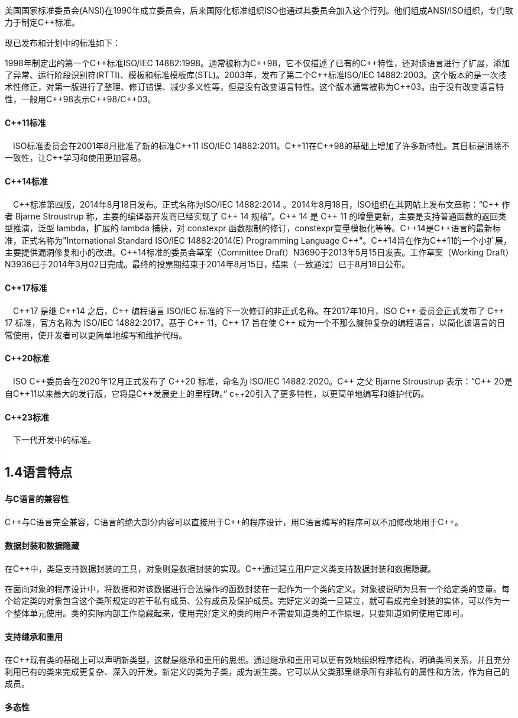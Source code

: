 

美国国家标准委员会(ANSI)在1990年成立委员会，后来国际化标准组织ISO也通过其委员会加入这个行列。他们组成ANSI/ISO组织，专门致力于制定C++标准。

现已发布和计划中的标准如下：

1998年制定出的第一个C++标准ISO/IEC 14882:1998。通常被称为C++98，它不仅描述了已有的C++特性，还对该语言进行了扩展，添加了异常、运行阶段识别符(RTTI)、模板和标准模板库(STL)。2003年，发布了第二个C++标准ISO/IEC 14882:2003。这个版本的是一次技术性修正，对第一版进行了整理、修订错误、减少多义性等，但是没有改变语言特性。这个版本通常被称为C++03。由于没有改变语言特性，一般用C++98表示C++98/C++03。

#### C++11标准

 ISO标准委员会在2001年8月批准了新的标准C++11 ISO/IEC 14882:2011。C++11在C++98的基础上增加了许多新特性。其目标是消除不一致性，让C++学习和使用更加容易。

#### C++14标准

 C++标准第四版，2014年8月18日发布。正式名称为ISO/IEC 14882:2014 。2014年8月18日，ISO组织在其网站上发布文章称：“C++ 作者 Bjarne Stroustrup 称，主要的编译器开发商已经实现了 C++ 14 规格”。C++ 14 是 C++ 11 的增量更新，主要是支持普通函数的返回类型推演，泛型 lambda，扩展的 lambda 捕获，对 constexpr 函数限制的修订，constexpr变量模板化等等。C++14是C++语言的最新标准，正式名称为"International Standard ISO/IEC 14882:2014(E) Programming Language C++"。C++14旨在作为C++11的一个小扩展，主要提供漏洞修复和小的改进。C++14标准的委员会草案（Committee Draft）N3690于2013年5月15日发表。工作草案（Working Draft）N3936已于2014年3月02日完成。最终的投票期结束于2014年8月15日，结果（一致通过）已于8月18日公布。

#### C++17标准

 C++17 是继 C++14 之后，C++ 编程语言 ISO/IEC 标准的下一次修订的非正式名称。在2017年10月，ISO C++ 委员会正式发布了 C++ 17 标准，官方名称为 ISO/IEC 14882:2017。基于 C++ 11，C++ 17 旨在使 C++ 成为一个不那么臃肿复杂的编程语言，以简化该语言的日常使用，使开发者可以更简单地编写和维护代码。

#### C++20标准

 ISO C++委员会在2020年12月正式发布了 C++20 标准，命名为 ISO/IEC 14882:2020。C++ 之父 Bjarne Stroustrup 表示：“C++ 20是自C++11以来最大的发行版，它将是C++发展史上的里程碑。” c++20引入了更多特性，以更简单地编写和维护代码。

#### C++23标准

 下一代开发中的标准。



## 1.4语言特点



#### 与C语言的兼容性

C++与C语言完全兼容，C语言的绝大部分内容可以直接用于C++的程序设计，用C语言编写的程序可以不加修改地用于C++。

#### 数据封装和数据隐藏

在C++中，类是支持数据封装的工具，对象则是数据封装的实现。C++通过建立用户定义类支持数据封装和数据隐藏。 

在面向对象的程序设计中，将数据和对该数据进行合法操作的函数封装在一起作为一个类的定义。对象被说明为具有一个给定类的变量。每个给定类的对象包含这个类所规定的若干私有成员、公有成员及保护成员。完好定义的类一旦建立，就可看成完全封装的实体，可以作为一个整体单元使用。类的实际内部工作隐藏起来，使用完好定义的类的用户不需要知道类的工作原理，只要知道如何使用它即可。

#### 支持继承和重用

在C++现有类的基础上可以声明新类型，这就是继承和重用的思想。通过继承和重用可以更有效地组织程序结构，明确类间关系，并且充分利用已有的类来完成更复杂、深入的开发。新定义的类为子类，成为派生类。它可以从父类那里继承所有非私有的属性和方法，作为自己的成员。

#### 多态性
